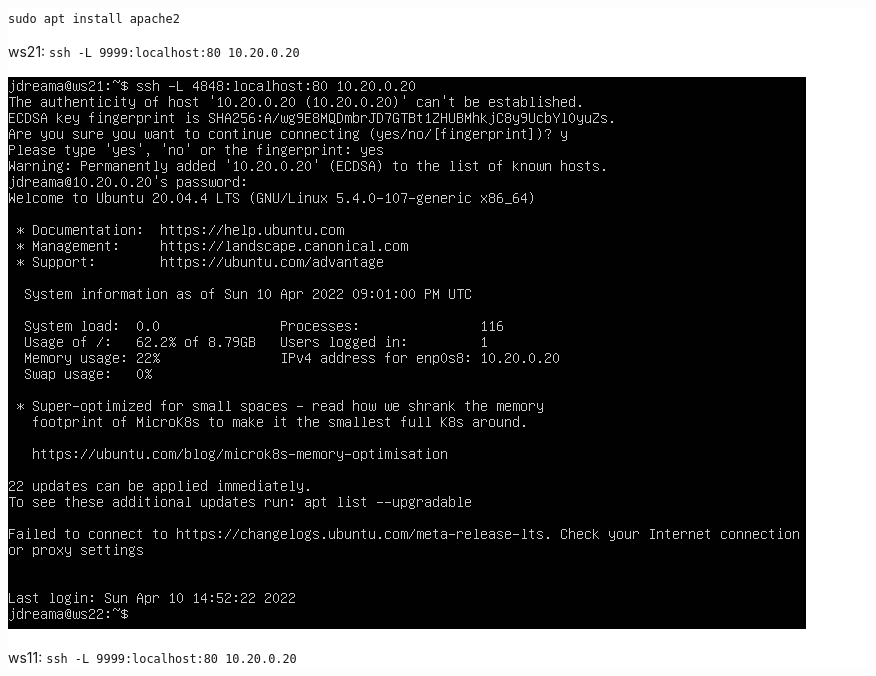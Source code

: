 `sudo apt install apache2`

ws21: `ssh -L 9999:localhost:80 10.20.0.20`

<img title="" src="../misc/images/p8_21to22.png" alt="">



ws11: `ssh -L 9999:localhost:80 10.20.0.20`
